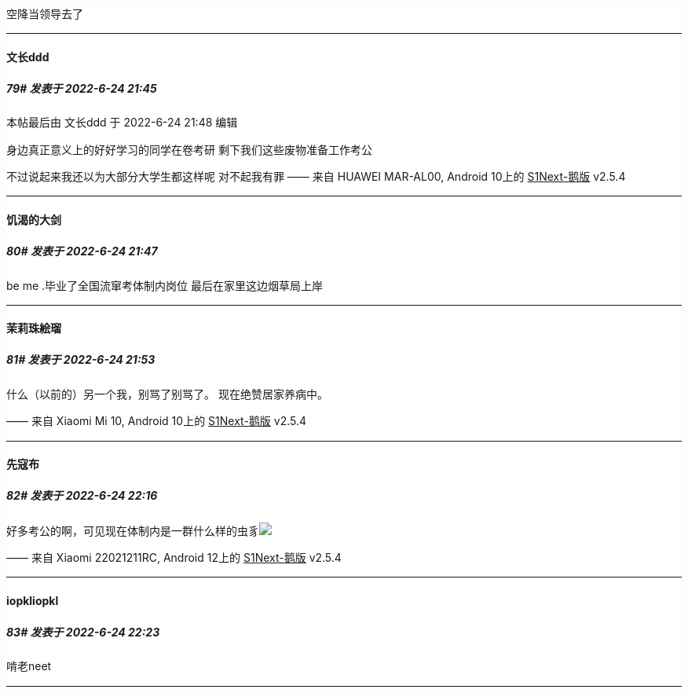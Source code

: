 空降当领导去了



*****

####  文长ddd  
##### 79#       发表于 2022-6-24 21:45

 本帖最后由 文长ddd 于 2022-6-24 21:48 编辑 

身边真正意义上的好好学习的同学在卷考研
剩下我们这些废物准备工作考公

不过说起来我还以为大部分大学生都这样呢
对不起我有罪
—— 来自 HUAWEI MAR-AL00, Android 10上的 [S1Next-鹅版](https://github.com/ykrank/S1-Next/releases) v2.5.4

*****

####  饥渴的大剑  
##### 80#       发表于 2022-6-24 21:47

be me .毕业了全国流窜考体制内岗位 最后在家里这边烟草局上岸



*****

####  茉莉珠絵瑠  
##### 81#       发表于 2022-6-24 21:53

什么（以前的）另一个我，别骂了别骂了。
现在绝赞居家养病中。

—— 来自 Xiaomi Mi 10, Android 10上的 [S1Next-鹅版](https://github.com/ykrank/S1-Next/releases) v2.5.4



*****

####  先寇布  
##### 82#       发表于 2022-6-24 22:16

好多考公的啊，可见现在体制内是一群什么样的虫豸<img src="https://static.saraba1st.com/image/smiley/face2017/002.png" referrerpolicy="no-referrer">

—— 来自 Xiaomi 22021211RC, Android 12上的 [S1Next-鹅版](https://github.com/ykrank/S1-Next/releases) v2.5.4



*****

####  iopkliopkl  
##### 83#       发表于 2022-6-24 22:23

啃老neet

*****
